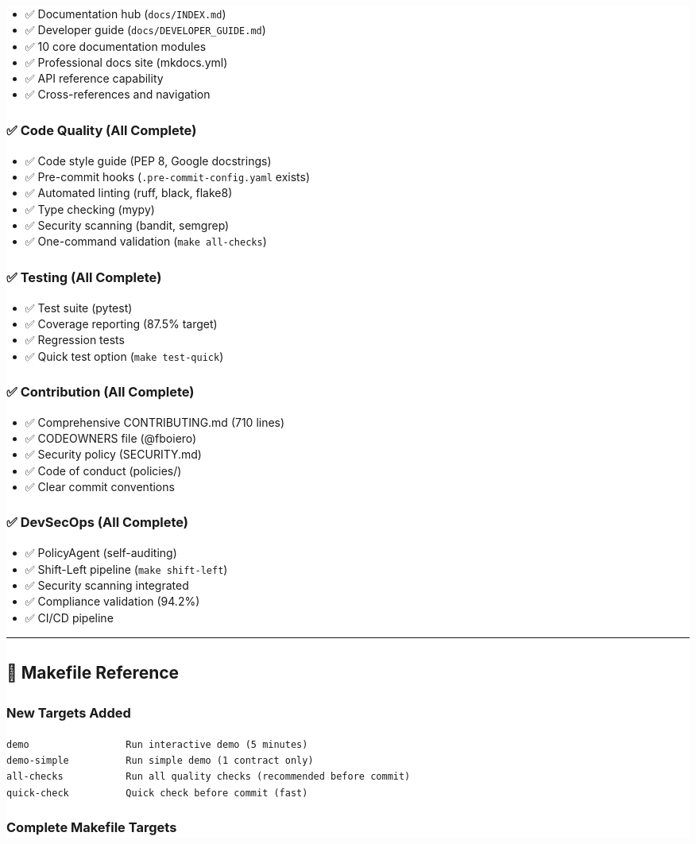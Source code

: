 - ✅ Documentation hub (`docs/INDEX.md`)
- ✅ Developer guide (`docs/DEVELOPER_GUIDE.md`)
- ✅ 10 core documentation modules
- ✅ Professional docs site (mkdocs.yml)
- ✅ API reference capability
- ✅ Cross-references and navigation

### ✅ Code Quality (All Complete)

- ✅ Code style guide (PEP 8, Google docstrings)
- ✅ Pre-commit hooks (`.pre-commit-config.yaml` exists)
- ✅ Automated linting (ruff, black, flake8)
- ✅ Type checking (mypy)
- ✅ Security scanning (bandit, semgrep)
- ✅ One-command validation (`make all-checks`)

### ✅ Testing (All Complete)

- ✅ Test suite (pytest)
- ✅ Coverage reporting (87.5% target)
- ✅ Regression tests
- ✅ Quick test option (`make test-quick`)

### ✅ Contribution (All Complete)

- ✅ Comprehensive CONTRIBUTING.md (710 lines)
- ✅ CODEOWNERS file (@fboiero)
- ✅ Security policy (SECURITY.md)
- ✅ Code of conduct (policies/)
- ✅ Clear commit conventions

### ✅ DevSecOps (All Complete)

- ✅ PolicyAgent (self-auditing)
- ✅ Shift-Left pipeline (`make shift-left`)
- ✅ Security scanning integrated
- ✅ Compliance validation (94.2%)
- ✅ CI/CD pipeline

---

## 🔧 Makefile Reference

### New Targets Added

```makefile
demo                 Run interactive demo (5 minutes)
demo-simple          Run simple demo (1 contract only)
all-checks           Run all quality checks (recommended before commit)
quick-check          Quick check before commit (fast)
```

### Complete Makefile Targets
